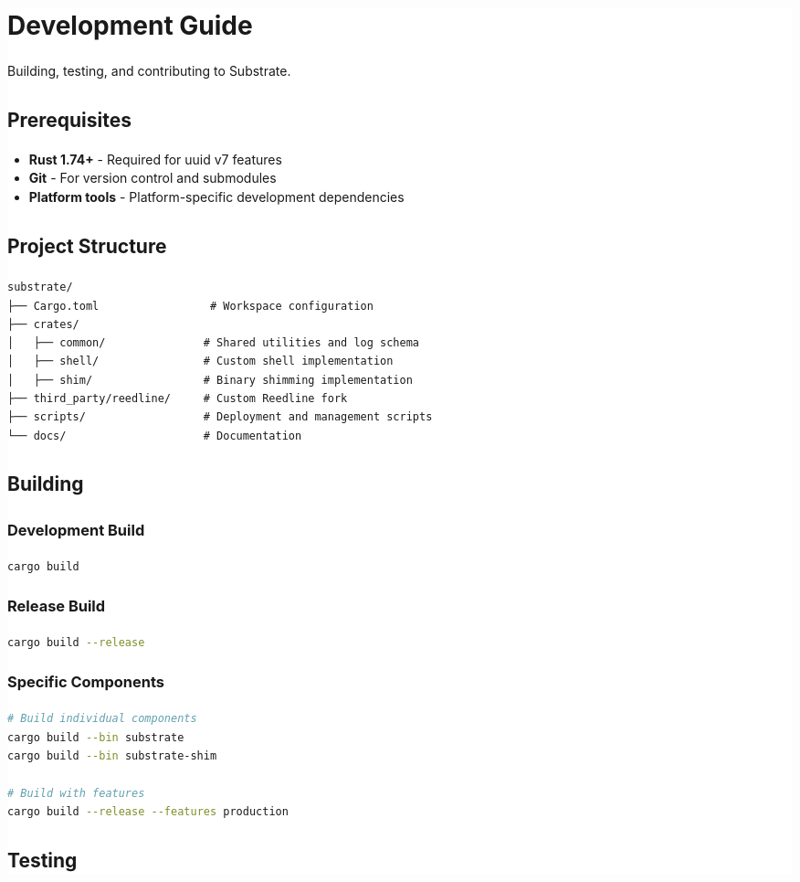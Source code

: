 # Development Guide

Building, testing, and contributing to Substrate.

## Prerequisites

- **Rust 1.74+** - Required for uuid v7 features
- **Git** - For version control and submodules
- **Platform tools** - Platform-specific development dependencies

## Project Structure

```
substrate/
├── Cargo.toml                 # Workspace configuration
├── crates/
│   ├── common/               # Shared utilities and log schema
│   ├── shell/                # Custom shell implementation
│   ├── shim/                 # Binary shimming implementation
├── third_party/reedline/     # Custom Reedline fork
├── scripts/                  # Deployment and management scripts
└── docs/                     # Documentation
```

## Building

### Development Build

```bash
cargo build
```

### Release Build

```bash
cargo build --release
```

### Specific Components

```bash
# Build individual components
cargo build --bin substrate
cargo build --bin substrate-shim

# Build with features
cargo build --release --features production
```

## Testing
